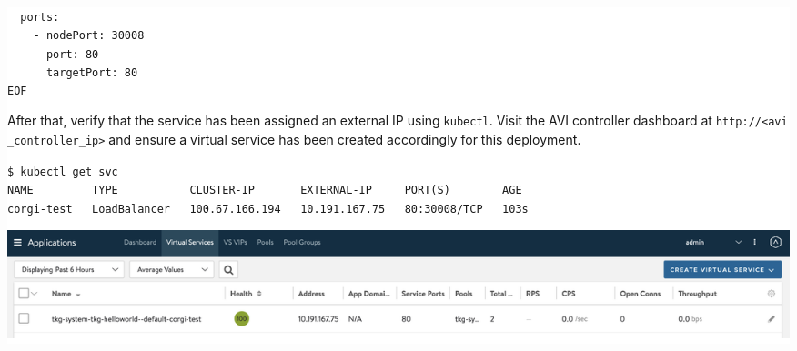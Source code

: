 ```shell
  ports:
    - nodePort: 30008
      port: 80
      targetPort: 80
EOF
```

After that, verify that the service has been assigned an external IP using `kubectl`. Visit the AVI controller
dashboard at `http://<avi_controller_ip>` and ensure a virtual service has been created accordingly for this deployment.

```shell
$ kubectl get svc
NAME         TYPE           CLUSTER-IP       EXTERNAL-IP     PORT(S)        AGE
corgi-test   LoadBalancer   100.67.166.194   10.191.167.75   80:30008/TCP   103s
```

![virtual_svc_on_avi_controller](images/virtual_svc_on_avi_controller.png)
